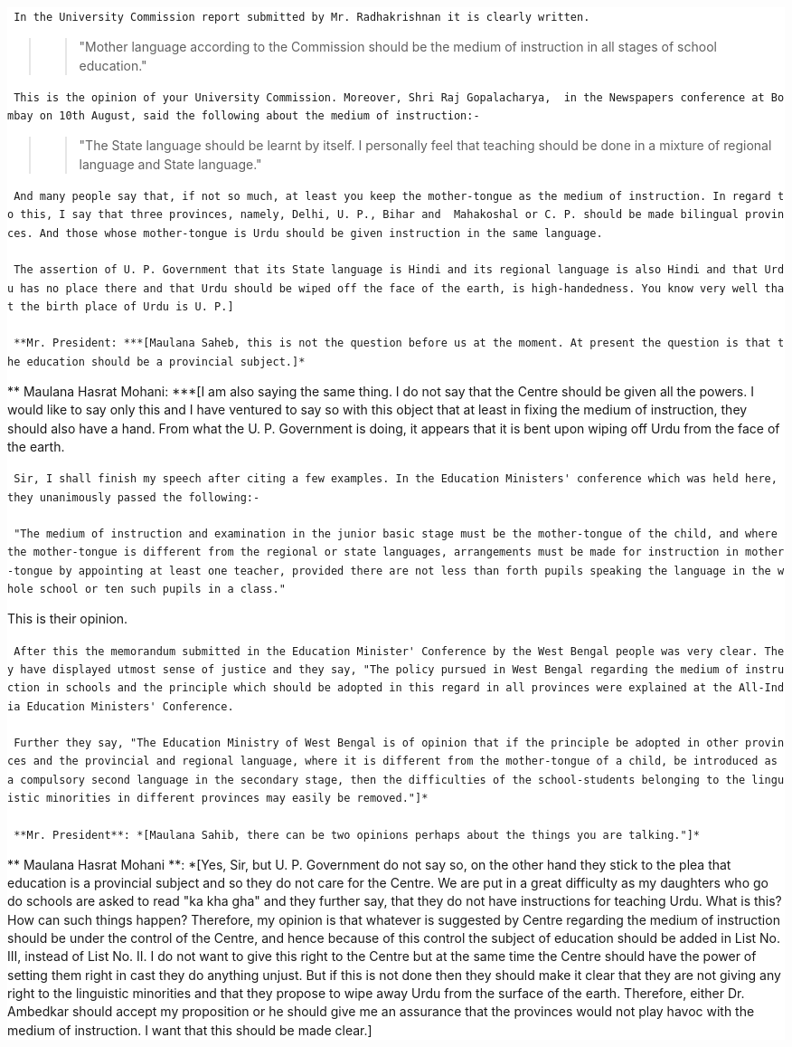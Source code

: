      In the University Commission report submitted by Mr. Radhakrishnan it is clearly written.

> > "Mother language according to the Commission should be the medium of
instruction in all stages of school education."

     This is the opinion of your University Commission. Moreover, Shri Raj Gopalacharya,  in the Newspapers conference at Bombay on 10th August, said the following about the medium of instruction:-

> > "The State language should be learnt by itself. I personally feel that
teaching should be done in a mixture of regional language and State language."

     And many people say that, if not so much, at least you keep the mother-tongue as the medium of instruction. In regard to this, I say that three provinces, namely, Delhi, U. P., Bihar and  Mahakoshal or C. P. should be made bilingual provinces. And those whose mother-tongue is Urdu should be given instruction in the same language.

     The assertion of U. P. Government that its State language is Hindi and its regional language is also Hindi and that Urdu has no place there and that Urdu should be wiped off the face of the earth, is high-handedness. You know very well that the birth place of Urdu is U. P.]

     **Mr. President: ***[Maulana Saheb, this is not the question before us at the moment. At present the question is that the education should be a provincial subject.]*

**     Maulana Hasrat Mohani: ***[I am also saying the same thing. I do not say that the Centre should be given all the powers. I would like to say only this and I have ventured to say so with this object that at least in fixing the medium of instruction, they should also have a hand. From what the U. P. Government is doing, it appears that it is bent upon wiping off Urdu from the face of the earth.

     Sir, I shall finish my speech after citing a few examples. In the Education Ministers' conference which was held here, they unanimously passed the following:-

     "The medium of instruction and examination in the junior basic stage must be the mother-tongue of the child, and where the mother-tongue is different from the regional or state languages, arrangements must be made for instruction in mother-tongue by appointing at least one teacher, provided there are not less than forth pupils speaking the language in the whole school or ten such pupils in a class."

This is their opinion.

     After this the memorandum submitted in the Education Minister' Conference by the West Bengal people was very clear. They have displayed utmost sense of justice and they say, "The policy pursued in West Bengal regarding the medium of instruction in schools and the principle which should be adopted in this regard in all provinces were explained at the All-India Education Ministers' Conference.

     Further they say, "The Education Ministry of West Bengal is of opinion that if the principle be adopted in other provinces and the provincial and regional language, where it is different from the mother-tongue of a child, be introduced as a compulsory second language in the secondary stage, then the difficulties of the school-students belonging to the linguistic minorities in different provinces may easily be removed."]*

     **Mr. President**: *[Maulana Sahib, there can be two opinions perhaps about the things you are talking."]*

**     Maulana Hasrat Mohani **: *[Yes, Sir, but U. P. Government do not say so, on the other hand they stick to the plea that education is a provincial subject and so they do not care for the Centre. We are put in a great difficulty as my daughters who go do schools are asked to read "ka kha gha" and they further say, that they do not have instructions for teaching Urdu. What is this? How can such things happen? Therefore, my opinion is that whatever is suggested by Centre regarding the medium of instruction should be under the control of the Centre, and hence because of this control the subject of education should be added in List No. III, instead of List No. II. I do not want to give this right to the Centre but at the same time the Centre should have the power of setting them right in cast they do anything unjust. But if this is not done then they should make it clear that they are not giving any right to the linguistic minorities and that they propose to wipe away Urdu from the surface of the earth. Therefore, either Dr. Ambedkar should accept my proposition or he should give me an assurance that the provinces would not play havoc with the medium of instruction. I want that this should be made clear.]
